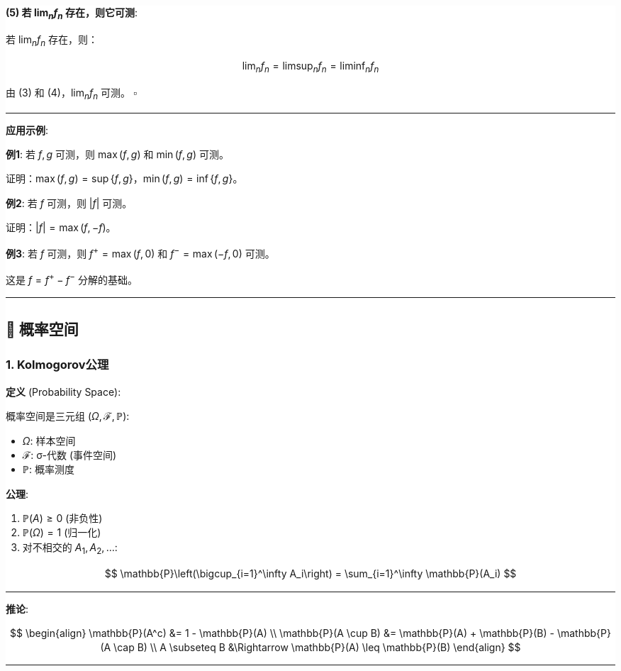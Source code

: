 **(5) 若 $\lim_n f_n$ 存在，则它可测**:

若 $\lim_n f_n$ 存在，则：

$$
\lim_n f_n = \limsup_n f_n = \liminf_n f_n
$$

由 (3) 和 (4)，$\lim_n f_n$ 可测。 $\square$

---

**应用示例**:

**例1**: 若 $f, g$ 可测，则 $\max(f, g)$ 和 $\min(f, g)$ 可测。

证明：$\max(f, g) = \sup\{f, g\}$，$\min(f, g) = \inf\{f, g\}$。

**例2**: 若 $f$ 可测，则 $|f|$ 可测。

证明：$|f| = \max(f, -f)$。

**例3**: 若 $f$ 可测，则 $f^+ = \max(f, 0)$ 和 $f^- = \max(-f, 0)$ 可测。

这是 $f = f^+ - f^-$ 分解的基础。

---

## 🎲 概率空间

### 1. Kolmogorov公理

**定义** (Probability Space):

概率空间是三元组 $(\Omega, \mathcal{F}, \mathbb{P})$:

- $\Omega$: 样本空间
- $\mathcal{F}$: σ-代数 (事件空间)
- $\mathbb{P}$: 概率测度

**公理**:

1. $\mathbb{P}(A) \geq 0$ (非负性)
2. $\mathbb{P}(\Omega) = 1$ (归一化)
3. 对不相交的 $A_1, A_2, \ldots$:

$$
\mathbb{P}\left(\bigcup_{i=1}^\infty A_i\right) = \sum_{i=1}^\infty \mathbb{P}(A_i)
$$

---

**推论**:

$$
\begin{align}
\mathbb{P}(A^c) &= 1 - \mathbb{P}(A) \\
\mathbb{P}(A \cup B) &= \mathbb{P}(A) + \mathbb{P}(B) - \mathbb{P}(A \cap B) \\
A \subseteq B &\Rightarrow \mathbb{P}(A) \leq \mathbb{P}(B)
\end{align}
$$

---